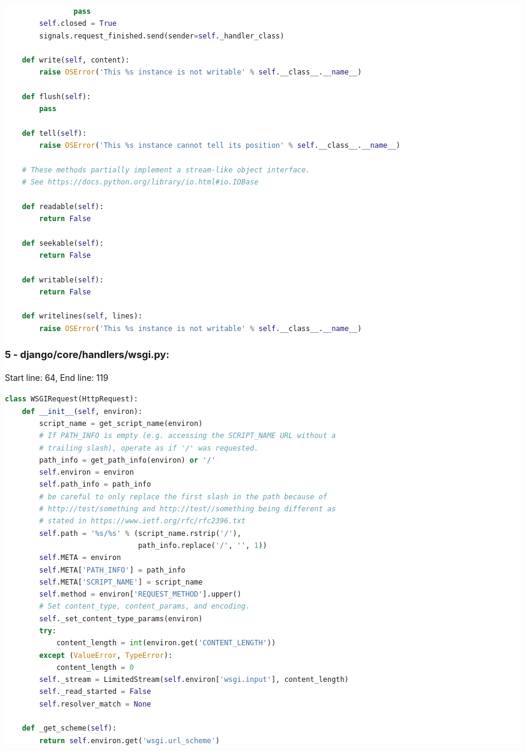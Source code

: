 ```python
                pass
        self.closed = True
        signals.request_finished.send(sender=self._handler_class)

    def write(self, content):
        raise OSError('This %s instance is not writable' % self.__class__.__name__)

    def flush(self):
        pass

    def tell(self):
        raise OSError('This %s instance cannot tell its position' % self.__class__.__name__)

    # These methods partially implement a stream-like object interface.
    # See https://docs.python.org/library/io.html#io.IOBase

    def readable(self):
        return False

    def seekable(self):
        return False

    def writable(self):
        return False

    def writelines(self, lines):
        raise OSError('This %s instance is not writable' % self.__class__.__name__)
```
### 5 - django/core/handlers/wsgi.py:

Start line: 64, End line: 119

```python
class WSGIRequest(HttpRequest):
    def __init__(self, environ):
        script_name = get_script_name(environ)
        # If PATH_INFO is empty (e.g. accessing the SCRIPT_NAME URL without a
        # trailing slash), operate as if '/' was requested.
        path_info = get_path_info(environ) or '/'
        self.environ = environ
        self.path_info = path_info
        # be careful to only replace the first slash in the path because of
        # http://test/something and http://test//something being different as
        # stated in https://www.ietf.org/rfc/rfc2396.txt
        self.path = '%s/%s' % (script_name.rstrip('/'),
                               path_info.replace('/', '', 1))
        self.META = environ
        self.META['PATH_INFO'] = path_info
        self.META['SCRIPT_NAME'] = script_name
        self.method = environ['REQUEST_METHOD'].upper()
        # Set content_type, content_params, and encoding.
        self._set_content_type_params(environ)
        try:
            content_length = int(environ.get('CONTENT_LENGTH'))
        except (ValueError, TypeError):
            content_length = 0
        self._stream = LimitedStream(self.environ['wsgi.input'], content_length)
        self._read_started = False
        self.resolver_match = None

    def _get_scheme(self):
        return self.environ.get('wsgi.url_scheme')

```